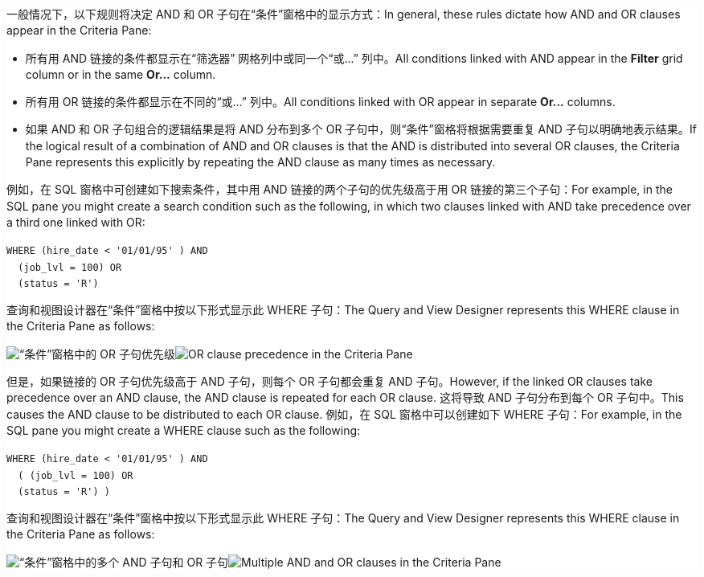  <span data-ttu-id="e7614-140">一般情况下，以下规则将决定 AND 和 OR 子句在“条件”窗格中的显示方式：</span><span class="sxs-lookup"><span data-stu-id="e7614-140">In general, these rules dictate how AND and OR clauses appear in the Criteria Pane:</span></span>  
  
-   <span data-ttu-id="e7614-141">所有用 AND 链接的条件都显示在“筛选器”  网格列中或同一个“或...”  列中。</span><span class="sxs-lookup"><span data-stu-id="e7614-141">All conditions linked with AND appear in the **Filter** grid column or in the same **Or...** column.</span></span>  
  
-   <span data-ttu-id="e7614-142">所有用 OR 链接的条件都显示在不同的“或...”  列中。</span><span class="sxs-lookup"><span data-stu-id="e7614-142">All conditions linked with OR appear in separate **Or...** columns.</span></span>  
  
-   <span data-ttu-id="e7614-143">如果 AND 和 OR 子句组合的逻辑结果是将 AND 分布到多个 OR 子句中，则“条件”窗格将根据需要重复 AND 子句以明确地表示结果。</span><span class="sxs-lookup"><span data-stu-id="e7614-143">If the logical result of a combination of AND and OR clauses is that the AND is distributed into several OR clauses, the Criteria Pane represents this explicitly by repeating the AND clause as many times as necessary.</span></span>  
  
 <span data-ttu-id="e7614-144">例如，在 SQL 窗格中可创建如下搜索条件，其中用 AND 链接的两个子句的优先级高于用 OR 链接的第三个子句：</span><span class="sxs-lookup"><span data-stu-id="e7614-144">For example, in the SQL pane you might create a search condition such as the following, in which two clauses linked with AND take precedence over a third one linked with OR:</span></span>  
  
```  
WHERE (hire_date < '01/01/95' ) AND   
  (job_lvl = 100) OR   
  (status = 'R')  
```  
  
 <span data-ttu-id="e7614-145">查询和视图设计器在“条件”窗格中按以下形式显示此 WHERE 子句：</span><span class="sxs-lookup"><span data-stu-id="e7614-145">The Query and View Designer represents this WHERE clause in the Criteria Pane as follows:</span></span>  
  
 <span data-ttu-id="e7614-146">![“条件”窗格中的 OR 子句优先级](../../database-engine/media//vs-criteriapane1.gif "“条件”窗格中的 OR 子句优先级")</span><span class="sxs-lookup"><span data-stu-id="e7614-146">![OR clause precedence in the Criteria Pane](../../database-engine/media//vs-criteriapane1.gif "OR clause precedence in the Criteria Pane")</span></span>  
  
 <span data-ttu-id="e7614-147">但是，如果链接的 OR 子句优先级高于 AND 子句，则每个 OR 子句都会重复 AND 子句。</span><span class="sxs-lookup"><span data-stu-id="e7614-147">However, if the linked OR clauses take precedence over an AND clause, the AND clause is repeated for each OR clause.</span></span> <span data-ttu-id="e7614-148">这将导致 AND 子句分布到每个 OR 子句中。</span><span class="sxs-lookup"><span data-stu-id="e7614-148">This causes the AND clause to be distributed to each OR clause.</span></span> <span data-ttu-id="e7614-149">例如，在 SQL 窗格中可以创建如下 WHERE 子句：</span><span class="sxs-lookup"><span data-stu-id="e7614-149">For example, in the SQL pane you might create a WHERE clause such as the following:</span></span>  
  
```  
WHERE (hire_date < '01/01/95' ) AND   
  ( (job_lvl = 100) OR   
  (status = 'R') )  
```  
  
 <span data-ttu-id="e7614-150">查询和视图设计器在“条件”窗格中按以下形式显示此 WHERE 子句：</span><span class="sxs-lookup"><span data-stu-id="e7614-150">The Query and View Designer represents this WHERE clause in the Criteria Pane as follows:</span></span>  
  
 <span data-ttu-id="e7614-151">![“条件”窗格中的多个 AND 子句和 OR 子句](../../database-engine/media//vs-criteriapane2.gif "“条件”窗格中的多个 AND 子句和 OR 子句")</span><span class="sxs-lookup"><span data-stu-id="e7614-151">![Multiple AND and OR clauses in the Criteria Pane](../../database-engine/media//vs-criteriapane2.gif "Multiple AND and OR clauses in the Criteria Pane")</span></span>  
  